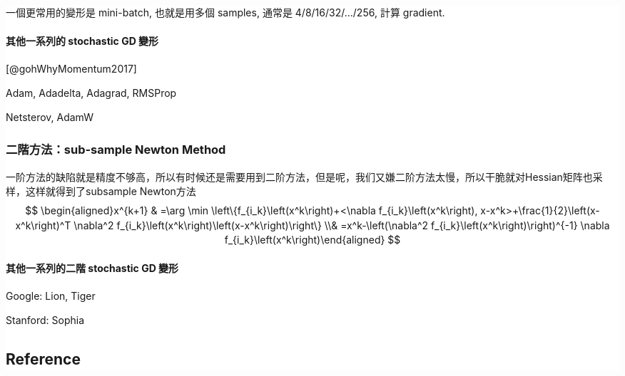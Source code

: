 一個更常用的變形是 mini-batch, 也就是用多個 samples, 通常是 4/8/16/32/.../256, 計算 gradient.



#### 其他一系列的 stochastic GD 變形

[@gohWhyMomentum2017]

Adam, Adadelta, Adagrad, RMSProp

Netsterov, AdamW



### 二階方法：sub-sample Newton Method

一阶方法的缺陷就是精度不够高，所以有时候还是需要用到二阶方法，但是呢，我们又嫌二阶方法太慢，所以干脆就对Hessian矩阵也采样，这样就得到了subsample Newton方法
$$
\begin{aligned}x^{k+1} & =\arg \min \left\{f_{i_k}\left(x^k\right)+<\nabla f_{i_k}\left(x^k\right), x-x^k>+\frac{1}{2}\left(x-x^k\right)^T \nabla^2 f_{i_k}\left(x^k\right)\left(x-x^k\right)\right\} \\& =x^k-\left(\nabla^2 f_{i_k}\left(x^k\right)\right)^{-1} \nabla f_{i_k}\left(x^k\right)\end{aligned}
$$


#### 其他一系列的二階 stochastic GD 變形

Google:  Lion, Tiger

Stanford: Sophia



## Reference



